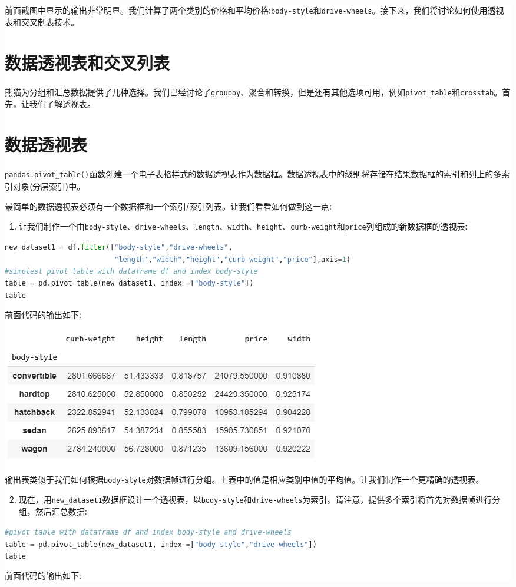 前面截图中显示的输出非常明显。我们计算了两个类别的价格和平均价格:`body-style`和`drive-wheels`。接下来，我们将讨论如何使用透视表和交叉制表技术。

# 数据透视表和交叉列表

熊猫为分组和汇总数据提供了几种选择。我们已经讨论了`groupby`、聚合和转换，但是还有其他选项可用，例如`pivot_table`和`crosstab`。首先，让我们了解透视表。

# 数据透视表

`pandas.pivot_table()`函数创建一个电子表格样式的数据透视表作为数据框。数据透视表中的级别将存储在结果数据框的索引和列上的多索引对象(分层索引)中。

最简单的数据透视表必须有一个数据框和一个索引/索引列表。让我们看看如何做到这一点:

1.  让我们制作一个由`body-style`、`drive-wheels`、`length`、`width`、`height`、`curb-weight`和`price`列组成的新数据框的透视表:

```py
new_dataset1 = df.filter(["body-style","drive-wheels",
                          "length","width","height","curb-weight","price"],axis=1)
#simplest pivot table with dataframe df and index body-style
table = pd.pivot_table(new_dataset1, index =["body-style"]) 
table
```

前面代码的输出如下:

![](img/ad8d83ae-719a-4bca-866c-ff6c9901cc53.png)

输出表类似于我们如何根据`body-style`对数据帧进行分组。上表中的值是相应类别中值的平均值。让我们制作一个更精确的透视表。

2.  现在，用`new_dataset1`数据框设计一个透视表，以`body-style`和`drive-wheels`为索引。请注意，提供多个索引将首先对数据帧进行分组，然后汇总数据:

```py
#pivot table with dataframe df and index body-style and drive-wheels
table = pd.pivot_table(new_dataset1, index =["body-style","drive-wheels"]) 
table
```

前面代码的输出如下:
